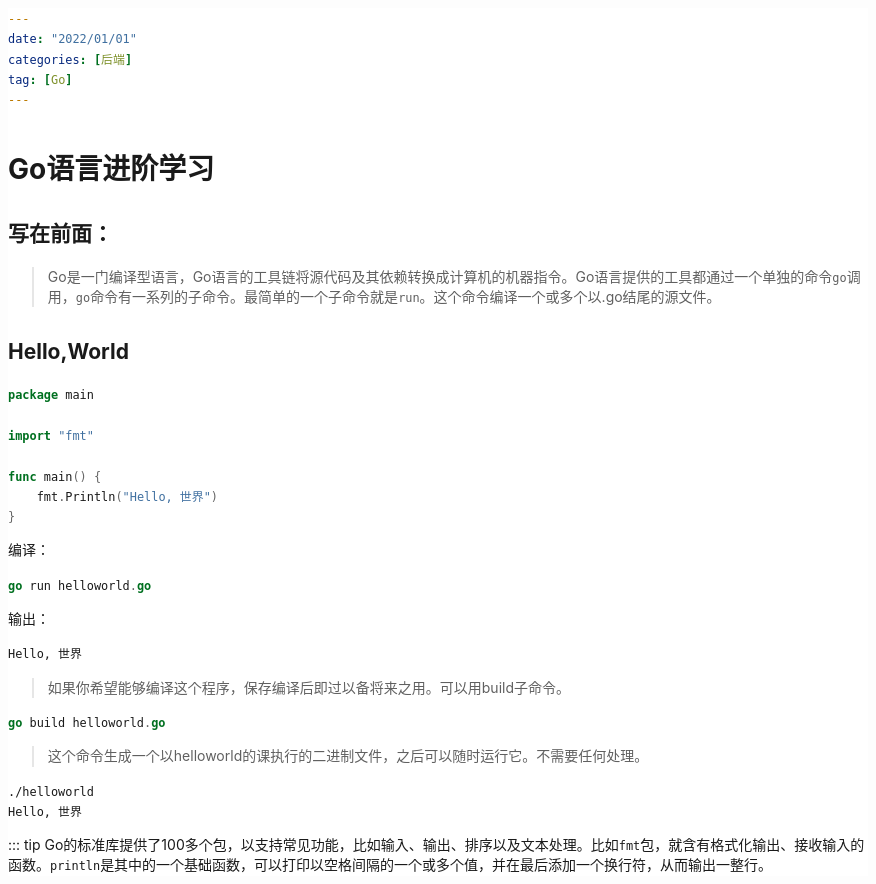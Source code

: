 ```yaml
---
date: "2022/01/01"
categories: [后端]
tag: [Go]
---
```


# Go语言进阶学习

## 写在前面：

> Go是一门编译型语言，Go语言的工具链将源代码及其依赖转换成计算机的机器指令。Go语言提供的工具都通过一个单独的命令`go`调用，`go`命令有一系列的子命令。最简单的一个子命令就是`run`。这个命令编译一个或多个以.go结尾的源文件。

## Hello,World

```go
package main

import "fmt"

func main() {
	fmt.Println("Hello, 世界")
}
```

编译：

```go
go run helloworld.go
```

输出：

```
Hello, 世界
```

> 如果你希望能够编译这个程序，保存编译后即过以备将来之用。可以用build子命令。

```go
go build helloworld.go
```

> 这个命令生成一个以helloworld的课执行的二进制文件，之后可以随时运行它。不需要任何处理。

```shell
./helloworld
Hello, 世界
```

::: tip
Go的标准库提供了100多个包，以支持常见功能，比如输入、输出、排序以及文本处理。比如`fmt`包，就含有格式化输出、接收输入的函数。`println`是其中的一个基础函数，可以打印以空格间隔的一个或多个值，并在最后添加一个换行符，从而输出一整行。
